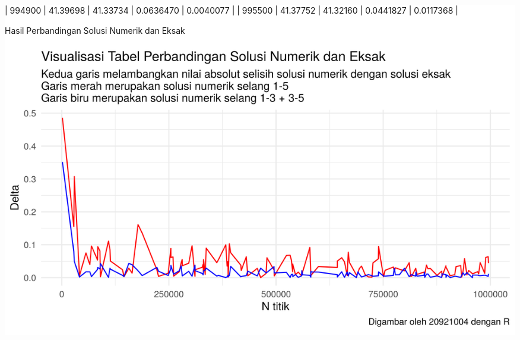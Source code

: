 | 994900 |  41.39698  |     41.33734     | 0.0636470 |    0.0040077    |
| 995500 |  41.37752  |     41.32160     | 0.0441827 |    0.0117368    |

Hasil Perbandingan Solusi Numerik dan Eksak

<img src="https://raw.githubusercontent.com/ikanx101/ikanx101.github.io/master/_posts/matematika%20ITB/UTS/soal%203/soal_files/figure-commonmark/unnamed-chunk-16-1.png"
data-fig-align="center" />
